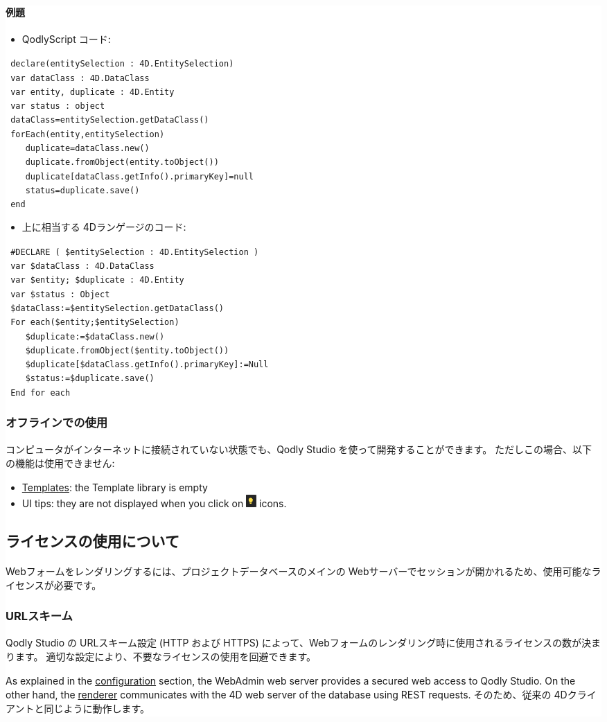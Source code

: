 #### 例題

- QodlyScript コード:

```qs
 declare(entitySelection : 4D.EntitySelection)  
 var dataClass : 4D.DataClass
 var entity, duplicate : 4D.Entity
 var status : object
 dataClass=entitySelection.getDataClass()
 forEach(entity,entitySelection)
    duplicate=dataClass.new()
    duplicate.fromObject(entity.toObject())
    duplicate[dataClass.getInfo().primaryKey]=null
    status=duplicate.save()
 end
```

- 上に相当する 4Dランゲージのコード:

```4d
 #DECLARE ( $entitySelection : 4D.EntitySelection )  
 var $dataClass : 4D.DataClass
 var $entity; $duplicate : 4D.Entity
 var $status : Object
 $dataClass:=$entitySelection.getDataClass()
 For each($entity;$entitySelection)
    $duplicate:=$dataClass.new()
    $duplicate.fromObject($entity.toObject())
    $duplicate[$dataClass.getInfo().primaryKey]:=Null
    $status:=$duplicate.save()
 End for each

```

### オフラインでの使用

コンピュータがインターネットに接続されていない状態でも、Qodly Studio を使って開発することができます。 ただしこの場合、以下の機能は使用できません:

- [Templates](https://developer.qodly.com/docs/studio/design-webforms/templates): the Template library is empty
- UI tips: they are not displayed when you click on ![alt-text](../assets/en/WebServer/tips.png) icons.

## ライセンスの使用について

Webフォームをレンダリングするには、プロジェクトデータベースのメインの Webサーバーでセッションが開かれるため、使用可能なライセンスが必要です。

### URLスキーム

Qodly Studio の URLスキーム設定 (HTTP および HTTPS) によって、Webフォームのレンダリング時に使用されるライセンスの数が決まります。 適切な設定により、不要なライセンスの使用を回避できます。

As explained in the [configuration](#configuration) section, the WebAdmin web server provides a secured web access to Qodly Studio. On the other hand, the [renderer](#rendering-webforms) communicates with the 4D web server of the database using REST requests. そのため、従来の 4Dクライアントと同じように動作します。
